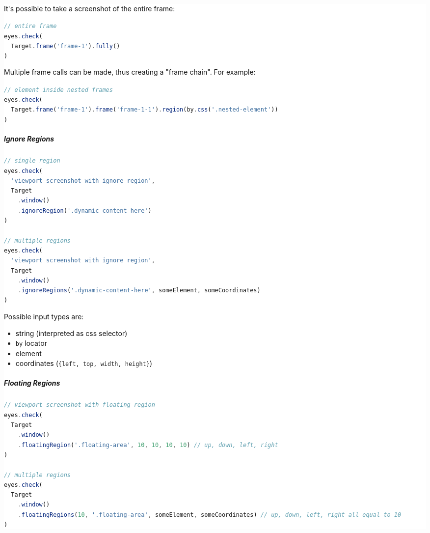 It's possible to take a screenshot of the entire frame:

```js
// entire frame
eyes.check(
  Target.frame('frame-1').fully()
)
```

Multiple frame calls can be made, thus creating a "frame chain". For example:

```js
// element inside nested frames
eyes.check(
  Target.frame('frame-1').frame('frame-1-1').region(by.css('.nested-element'))
)
```

##### Ignore Regions



```js
// single region
eyes.check(
  'viewport screenshot with ignore region',
  Target
    .window()
    .ignoreRegion('.dynamic-content-here')
)

// multiple regions
eyes.check(
  'viewport screenshot with ignore region',
  Target
    .window()
    .ignoreRegions('.dynamic-content-here', someElement, someCoordinates)
)
```

Possible input types are:

- string (interpreted as css selector)
- `by` locator
- element
- coordinates (`{left, top, width, height}`)

##### Floating Regions



```js
// viewport screenshot with floating region
eyes.check(
  Target
    .window()
    .floatingRegion('.floating-area', 10, 10, 10, 10) // up, down, left, right
)

// multiple regions
eyes.check(
  Target
    .window()
    .floatingRegions(10, '.floating-area', someElement, someCoordinates) // up, down, left, right all equal to 10
)
```

